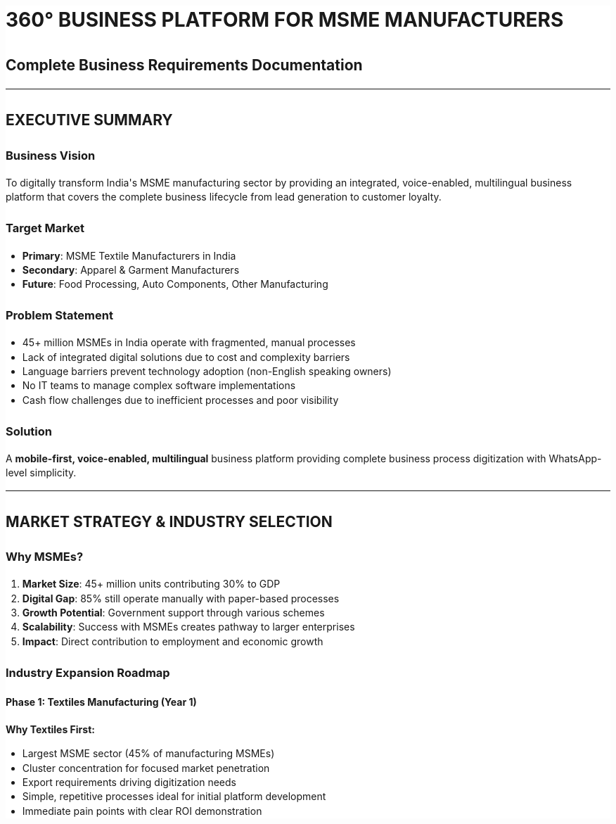# 360° BUSINESS PLATFORM FOR MSME MANUFACTURERS
## Complete Business Requirements Documentation

---

## **EXECUTIVE SUMMARY**

### **Business Vision**
To digitally transform India's MSME manufacturing sector by providing an integrated, voice-enabled, multilingual business platform that covers the complete business lifecycle from lead generation to customer loyalty.

### **Target Market**
- **Primary**: MSME Textile Manufacturers in India
- **Secondary**: Apparel & Garment Manufacturers  
- **Future**: Food Processing, Auto Components, Other Manufacturing

### **Problem Statement**
- 45+ million MSMEs in India operate with fragmented, manual processes
- Lack of integrated digital solutions due to cost and complexity barriers
- Language barriers prevent technology adoption (non-English speaking owners)
- No IT teams to manage complex software implementations
- Cash flow challenges due to inefficient processes and poor visibility

### **Solution**
A **mobile-first, voice-enabled, multilingual** business platform providing complete business process digitization with WhatsApp-level simplicity.

---

## **MARKET STRATEGY & INDUSTRY SELECTION**

### **Why MSMEs?**
1. **Market Size**: 45+ million units contributing 30% to GDP
2. **Digital Gap**: 85% still operate manually with paper-based processes
3. **Growth Potential**: Government support through various schemes
4. **Scalability**: Success with MSMEs creates pathway to larger enterprises
5. **Impact**: Direct contribution to employment and economic growth

### **Industry Expansion Roadmap**

#### **Phase 1: Textiles Manufacturing (Year 1)**
**Why Textiles First:**
- Largest MSME sector (45% of manufacturing MSMEs)
- Cluster concentration for focused market penetration
- Export requirements driving digitization needs
- Simple, repetitive processes ideal for initial platform development
- Immediate pain points with clear ROI demonstration
